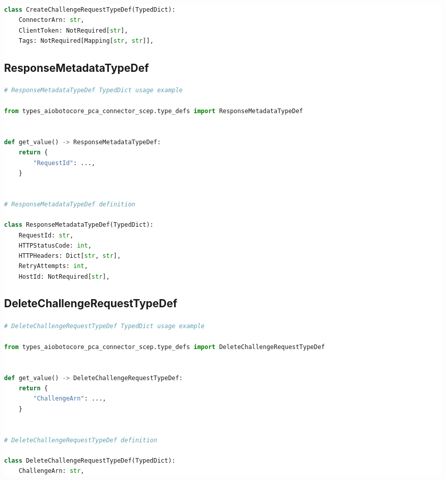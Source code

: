 ```python
class CreateChallengeRequestTypeDef(TypedDict):
    ConnectorArn: str,
    ClientToken: NotRequired[str],
    Tags: NotRequired[Mapping[str, str]],
```


## ResponseMetadataTypeDef

```python
# ResponseMetadataTypeDef TypedDict usage example

from types_aiobotocore_pca_connector_scep.type_defs import ResponseMetadataTypeDef


def get_value() -> ResponseMetadataTypeDef:
    return {
        "RequestId": ...,
    }


# ResponseMetadataTypeDef definition

class ResponseMetadataTypeDef(TypedDict):
    RequestId: str,
    HTTPStatusCode: int,
    HTTPHeaders: Dict[str, str],
    RetryAttempts: int,
    HostId: NotRequired[str],
```


## DeleteChallengeRequestTypeDef

```python
# DeleteChallengeRequestTypeDef TypedDict usage example

from types_aiobotocore_pca_connector_scep.type_defs import DeleteChallengeRequestTypeDef


def get_value() -> DeleteChallengeRequestTypeDef:
    return {
        "ChallengeArn": ...,
    }


# DeleteChallengeRequestTypeDef definition

class DeleteChallengeRequestTypeDef(TypedDict):
    ChallengeArn: str,
```
